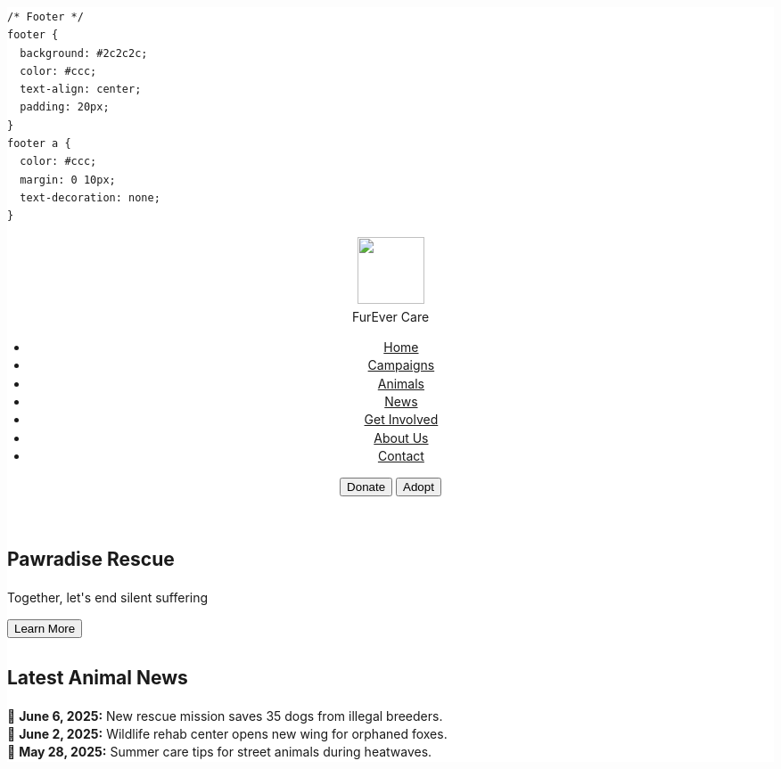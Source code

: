     /* Footer */
    footer {
      background: #2c2c2c;
      color: #ccc;
      text-align: center;
      padding: 20px;
    }
    footer a {
      color: #ccc;
      margin: 0 10px;
      text-decoration: none;
    }
  </style>
</head>
<body>

  <header>
<img src="https://sdmntprwestus2.oaiusercontent.com/files/00000000-93f8-61f8-b27e-121f44944c26/raw?se=2025-06-06T17%3A50%3A06Z&sp=r&sv=2024-08-04&sr=b&scid=ac5f2fb3-c298-5f9c-8f30-6182dab20ba7&skoid=30ec2761-8f41-44db-b282-7a0f8809659b&sktid=a48cca56-e6da-484e-a814-9c849652bcb3&skt=2025-06-06T02%3A13%3A32Z&ske=2025-06-07T02%3A13%3A32Z&sks=b&skv=2024-08-04&sig=N7bFowVUAUc/UyPaRpojehYl%2BjO%2BjAM6RpAFc1wgQso%3D" style="width:75px;height:75px;">
  <div class="logo">FurEver Care</div>
    <nav>
      <ul>
        <li><a href="#">Home</a></li>
        <li><a href="#">Campaigns</a></li>
        <li><a href="#">Animals</a></li>
        <li><a href="#">News</a></li>
        <li><a href="#">Get Involved</a></li>
        <li><a href="#">About Us</a></li>
        <li><a href="#">Contact</a></li>
      </ul>
    </nav>
    <div class="buttons">
      <button class="btn donate">Donate</button>
      <button class="btn adopt">Adopt</button>
    </div>
  </header>

  <section class="hero">
    <div class="hero-content">
      <h1>Pawradise Rescue</h1>
      <p>Together, let's end silent suffering</p>
      <button class="btn">Learn More</button>
    </div>
  </section>

  <section class="news">
    <h2>Latest Animal News</h2>
    <div class="news-item">
      🐾 <strong>June 6, 2025:</strong> New rescue mission saves 35 dogs from illegal breeders.
    </div>
    <div class="news-item">
      🐾 <strong>June 2, 2025:</strong> Wildlife rehab center opens new wing for orphaned foxes.
    </div>
    <div class="news-item">
      🐾 <strong>May 28, 2025:</strong> Summer care tips for street animals during heatwaves.
    </div>
  </section>
